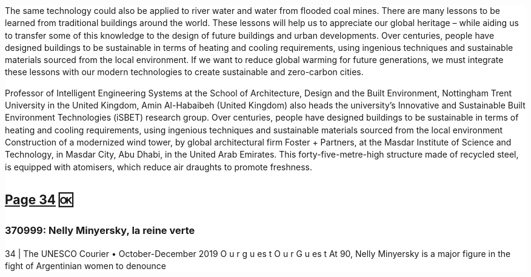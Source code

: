 The same technology could also be 
applied to river water and water from 
flooded coal mines. 
There are many lessons to be learned 
from traditional buildings around the 
world. These lessons will help us to 
appreciate our global heritage – while 
aiding us to transfer some of this 
knowledge to the design of future 
buildings and urban developments. 
Over centuries, people have designed 
buildings to be sustainable in terms 
of heating and cooling requirements, 
using ingenious techniques and 
sustainable materials sourced from the 
local environment. If we want to reduce 
global warming for future generations, 
we must integrate these lessons with 
our modern technologies to create 
sustainable and zero-carbon cities.
 
Professor of Intelligent Engineering 
Systems at the School of Architecture, 
Design and the Built Environment, 
Nottingham Trent University in the 
United Kingdom, Amin Al-Habaibeh 
(United Kingdom) also heads the 
university’s Innovative and Sustainable 
Built Environment Technologies (iSBET) 
research group.
Over centuries, people have designed 
buildings to be sustainable in terms 
of heating and cooling requirements, 
using ingenious techniques and 
sustainable materials sourced from 
the local environment
Construction of a modernized wind tower, by global architectural firm Foster + Partners, 
at the Masdar Institute of Science and Technology, in Masdar City, Abu Dhabi, in the 
United Arab Emirates. This forty-five-metre-high structure made of recycled steel, 
is equipped with atomisers, which reduce air draughts to promote freshness. 
## [Page 34](https://demo.humlab.umu.se/courier/370977eng.pdf#page=34) 🆗
### 370999: Nelly Minyersky, la reine verte
34   |   The UNESCO Courier • October-December 2019
O
u
r 
g
u
es
t
O
u
r 
G
u
es
t
At 90, Nelly Minyersky 
is a major figure in the 
fight of Argentinian 
women to denounce 